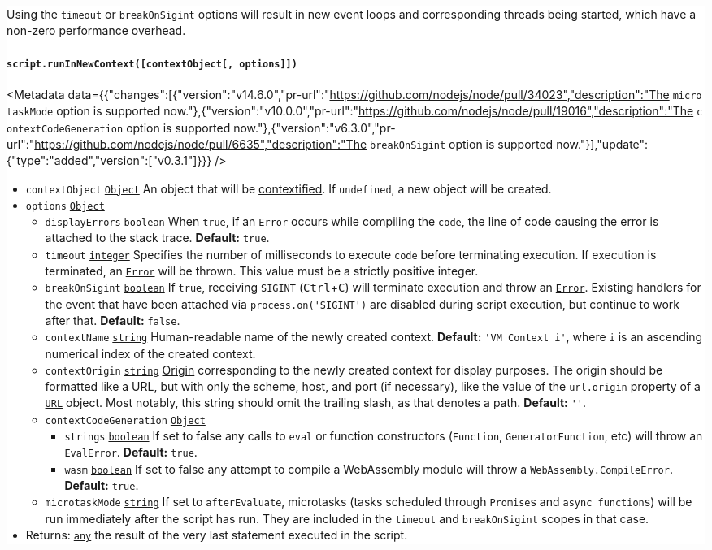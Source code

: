 Using the `timeout` or `breakOnSigint` options will result in new event loops
and corresponding threads being started, which have a non-zero performance
overhead.

#### <DataTag tag="M" /> `script.runInNewContext([contextObject[, options]])`

<Metadata data={{"changes":[{"version":"v14.6.0","pr-url":"https://github.com/nodejs/node/pull/34023","description":"The `microtaskMode` option is supported now."},{"version":"v10.0.0","pr-url":"https://github.com/nodejs/node/pull/19016","description":"The `contextCodeGeneration` option is supported now."},{"version":"v6.3.0","pr-url":"https://github.com/nodejs/node/pull/6635","description":"The `breakOnSigint` option is supported now."}],"update":{"type":"added","version":["v0.3.1"]}}} />

* `contextObject` [`Object`](https://developer.mozilla.org/en-US/docs/Web/JavaScript/Reference/Global_Objects/Object) An object that will be [contextified][]. If
  `undefined`, a new object will be created.
* `options` [`Object`](https://developer.mozilla.org/en-US/docs/Web/JavaScript/Reference/Global_Objects/Object)
  * `displayErrors` [`boolean`](https://developer.mozilla.org/en-US/docs/Web/JavaScript/Data_structures#Boolean_type) When `true`, if an [`Error`][] occurs
    while compiling the `code`, the line of code causing the error is attached
    to the stack trace. **Default:** `true`.
  * `timeout` [`integer`](https://developer.mozilla.org/en-US/docs/Web/JavaScript/Data_structures#Number_type) Specifies the number of milliseconds to execute `code`
    before terminating execution. If execution is terminated, an [`Error`][]
    will be thrown. This value must be a strictly positive integer.
  * `breakOnSigint` [`boolean`](https://developer.mozilla.org/en-US/docs/Web/JavaScript/Data_structures#Boolean_type) If `true`, receiving `SIGINT`
    (<kbd>Ctrl</kbd>+<kbd>C</kbd>) will terminate execution and throw an
    [`Error`][]. Existing handlers for the event that have been attached via
    `process.on('SIGINT')` are disabled during script execution, but continue to
    work after that. **Default:** `false`.
  * `contextName` [`string`](https://developer.mozilla.org/en-US/docs/Web/JavaScript/Data_structures#String_type) Human-readable name of the newly created context.
    **Default:** `'VM Context i'`, where `i` is an ascending numerical index of
    the created context.
  * `contextOrigin` [`string`](https://developer.mozilla.org/en-US/docs/Web/JavaScript/Data_structures#String_type) [Origin][origin] corresponding to the newly
    created context for display purposes. The origin should be formatted like a
    URL, but with only the scheme, host, and port (if necessary), like the
    value of the [`url.origin`][] property of a [`URL`][] object. Most notably,
    this string should omit the trailing slash, as that denotes a path.
    **Default:** `''`.
  * `contextCodeGeneration` [`Object`](https://developer.mozilla.org/en-US/docs/Web/JavaScript/Reference/Global_Objects/Object)
    * `strings` [`boolean`](https://developer.mozilla.org/en-US/docs/Web/JavaScript/Data_structures#Boolean_type) If set to false any calls to `eval` or function
      constructors (`Function`, `GeneratorFunction`, etc) will throw an
      `EvalError`. **Default:** `true`.
    * `wasm` [`boolean`](https://developer.mozilla.org/en-US/docs/Web/JavaScript/Data_structures#Boolean_type) If set to false any attempt to compile a WebAssembly
      module will throw a `WebAssembly.CompileError`. **Default:** `true`.
  * `microtaskMode` [`string`](https://developer.mozilla.org/en-US/docs/Web/JavaScript/Data_structures#String_type) If set to `afterEvaluate`, microtasks (tasks
    scheduled through `Promise`s and `async function`s) will be run immediately
    after the script has run. They are included in the `timeout` and
    `breakOnSigint` scopes in that case.
* Returns: [`any`](https://developer.mozilla.org/en-US/docs/Web/JavaScript/Data_structures#Data_types) the result of the very last statement executed in the script.


[Cyclic Module Record]: https://tc39.es/ecma262/#sec-cyclic-module-records
[ECMAScript Module Loader]: /api/v19/esm#modules-ecmascript-modules
[Evaluate() concrete method]: https://tc39.es/ecma262/#sec-moduleevaluation
[GetModuleNamespace]: https://tc39.es/ecma262/#sec-getmodulenamespace
[HostResolveImportedModule]: https://tc39.es/ecma262/#sec-hostresolveimportedmodule
[Link() concrete method]: https://tc39.es/ecma262/#sec-moduledeclarationlinking
[Module Record]: https://www.ecma-international.org/ecma-262/#sec-abstract-module-records
[Source Text Module Record]: https://tc39.es/ecma262/#sec-source-text-module-records
[Synthetic Module Record]: https://heycam.github.io/webidl/#synthetic-module-records
[V8 Embedder's Guide]: https://v8.dev/docs/embed#contexts
[`ERR_VM_DYNAMIC_IMPORT_CALLBACK_MISSING`]: /api/v19/errors#err_vm_dynamic_import_callback_missing
[`ERR_VM_MODULE_STATUS`]: /api/v19/errors#err_vm_module_status
[`Error`]: /api/v19/errors#class-error
[`URL`]: /api/v19/url#class-url
[`eval()`]: https://developer.mozilla.org/en-US/docs/Web/JavaScript/Reference/Global_Objects/eval
[`optionsExpression`]: https://tc39.es/proposal-import-assertions/#sec-evaluate-import-call
[`script.runInContext()`]: #scriptrunincontextcontextifiedobject-options
[`script.runInThisContext()`]: #scriptruninthiscontextoptions
[`url.origin`]: /api/v19/url#urlorigin
[`vm.createContext()`]: #vmcreatecontextcontextobject-options
[`vm.runInContext()`]: #vmrunincontextcode-contextifiedobject-options
[`vm.runInThisContext()`]: #vmruninthiscontextcode-options
[contextified]: #what-does-it-mean-to-contextify-an-object
[global object]: https://es5.github.io/#x15.1
[indirect `eval()` call]: https://es5.github.io/#x10.4.2
[origin]: https://developer.mozilla.org/en-US/docs/Glossary/Origin